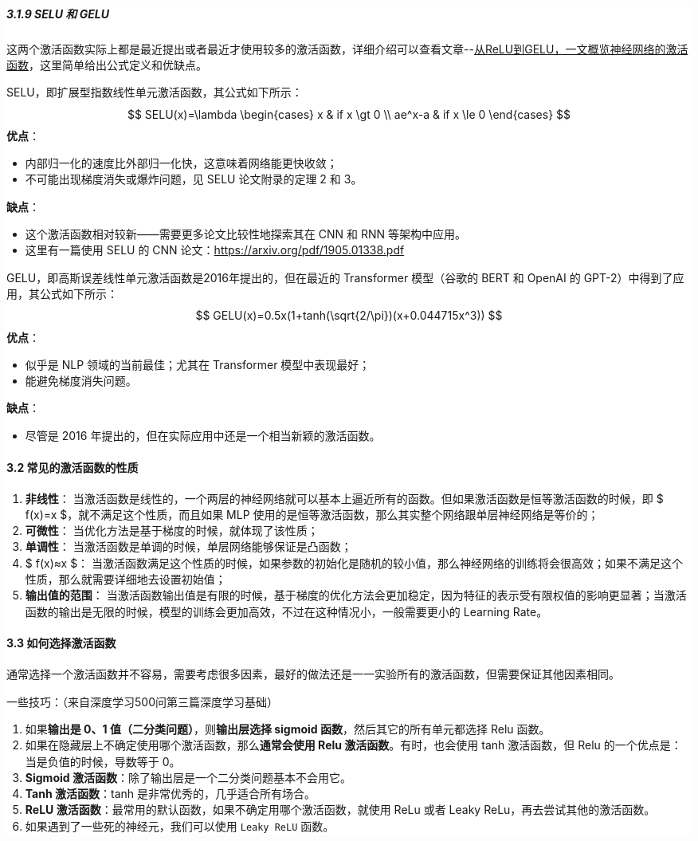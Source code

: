 ##### 3.1.9 SELU 和 GELU

这两个激活函数实际上都是最近提出或者最近才使用较多的激活函数，详细介绍可以查看文章--[从ReLU到GELU，一文概览神经网络的激活函数](https://mp.weixin.qq.com/s/np_QPpaBS63CXzbWBiXq5Q)，这里简单给出公式定义和优缺点。

SELU，即扩展型指数线性单元激活函数，其公式如下所示：
$$
SELU(x)=\lambda
\begin{cases}
x & if x \gt 0 \\
ae^x-a & if x \le 0
\end{cases}
$$
**优点**：

- 内部归一化的速度比外部归一化快，这意味着网络能更快收敛；
- 不可能出现梯度消失或爆炸问题，见 SELU 论文附录的定理 2 和 3。

**缺点**：

- 这个激活函数相对较新——需要更多论文比较性地探索其在 CNN 和 RNN 等架构中应用。
- 这里有一篇使用 SELU 的 CNN 论文：https://arxiv.org/pdf/1905.01338.pdf

GELU，即高斯误差线性单元激活函数是2016年提出的，但在最近的 Transformer 模型（谷歌的 BERT 和 OpenAI 的 GPT-2）中得到了应用，其公式如下所示：
$$
GELU(x)=0.5x(1+tanh(\sqrt{2/\pi})(x+0.044715x^3))
$$
**优点**：

- 似乎是 NLP 领域的当前最佳；尤其在 Transformer 模型中表现最好；
- 能避免梯度消失问题。

**缺点**：

- 尽管是 2016 年提出的，但在实际应用中还是一个相当新颖的激活函数。





#### 3.2 常见的激活函数的性质

1. **非线性**： 当激活函数是线性的，一个两层的神经网络就可以基本上逼近所有的函数。但如果激活函数是恒等激活函数的时候，即 $ f(x)=x $，就不满足这个性质，而且如果 MLP 使用的是恒等激活函数，那么其实整个网络跟单层神经网络是等价的；
2. **可微性**： 当优化方法是基于梯度的时候，就体现了该性质；
3. **单调性**： 当激活函数是单调的时候，单层网络能够保证是凸函数；
4. $ f(x)≈x $： 当激活函数满足这个性质的时候，如果参数的初始化是随机的较小值，那么神经网络的训练将会很高效；如果不满足这个性质，那么就需要详细地去设置初始值；
5. **输出值的范围**： 当激活函数输出值是有限的时候，基于梯度的优化方法会更加稳定，因为特征的表示受有限权值的影响更显著；当激活函数的输出是无限的时候，模型的训练会更加高效，不过在这种情况小，一般需要更小的 Learning Rate。



#### 3.3 如何选择激活函数

通常选择一个激活函数并不容易，需要考虑很多因素，最好的做法还是一一实验所有的激活函数，但需要保证其他因素相同。

一些技巧：（来自深度学习500问第三篇深度学习基础）

1. 如果**输出是 0、1 值（二分类问题）**，则**输出层选择 sigmoid 函数**，然后其它的所有单元都选择 Relu 函数。
2. 如果在隐藏层上不确定使用哪个激活函数，那么**通常会使用 Relu 激活函数**。有时，也会使用 tanh 激活函数，但 Relu 的一个优点是：当是负值的时候，导数等于 0。
3. **Sigmoid 激活函数**：除了输出层是一个二分类问题基本不会用它。
4. **Tanh 激活函数**：tanh 是非常优秀的，几乎适合所有场合。
5. **ReLU 激活函数**：最常用的默认函数，如果不确定用哪个激活函数，就使用 ReLu 或者 Leaky ReLu，再去尝试其他的激活函数。
6. 如果遇到了一些死的神经元，我们可以使用 `Leaky ReLU` 函数。
